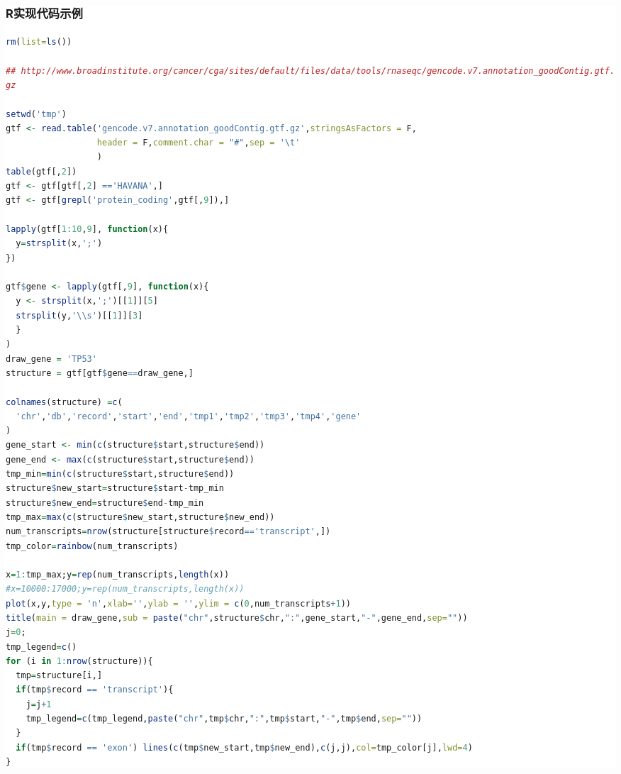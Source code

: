 ### R实现代码示例

```R
rm(list=ls())

## http://www.broadinstitute.org/cancer/cga/sites/default/files/data/tools/rnaseqc/gencode.v7.annotation_goodContig.gtf.gz

setwd('tmp')
gtf <- read.table('gencode.v7.annotation_goodContig.gtf.gz',stringsAsFactors = F,
                  header = F,comment.char = "#",sep = '\t'
                  )
table(gtf[,2])
gtf <- gtf[gtf[,2] =='HAVANA',]
gtf <- gtf[grepl('protein_coding',gtf[,9]),]

lapply(gtf[1:10,9], function(x){
  y=strsplit(x,';') 
})

gtf$gene <- lapply(gtf[,9], function(x){
  y <- strsplit(x,';')[[1]][5]
  strsplit(y,'\\s')[[1]][3]
  }
)
draw_gene = 'TP53'
structure = gtf[gtf$gene==draw_gene,]
  
colnames(structure) =c(
  'chr','db','record','start','end','tmp1','tmp2','tmp3','tmp4','gene'
)
gene_start <- min(c(structure$start,structure$end))
gene_end <- max(c(structure$start,structure$end))
tmp_min=min(c(structure$start,structure$end))
structure$new_start=structure$start-tmp_min
structure$new_end=structure$end-tmp_min
tmp_max=max(c(structure$new_start,structure$new_end))
num_transcripts=nrow(structure[structure$record=='transcript',])
tmp_color=rainbow(num_transcripts)

x=1:tmp_max;y=rep(num_transcripts,length(x))
#x=10000:17000;y=rep(num_transcripts,length(x))
plot(x,y,type = 'n',xlab='',ylab = '',ylim = c(0,num_transcripts+1))
title(main = draw_gene,sub = paste("chr",structure$chr,":",gene_start,"-",gene_end,sep=""))
j=0;
tmp_legend=c()
for (i in 1:nrow(structure)){
  tmp=structure[i,]
  if(tmp$record == 'transcript'){
    j=j+1
    tmp_legend=c(tmp_legend,paste("chr",tmp$chr,":",tmp$start,"-",tmp$end,sep=""))
  }
  if(tmp$record == 'exon') lines(c(tmp$new_start,tmp$new_end),c(j,j),col=tmp_color[j],lwd=4)
}
```
